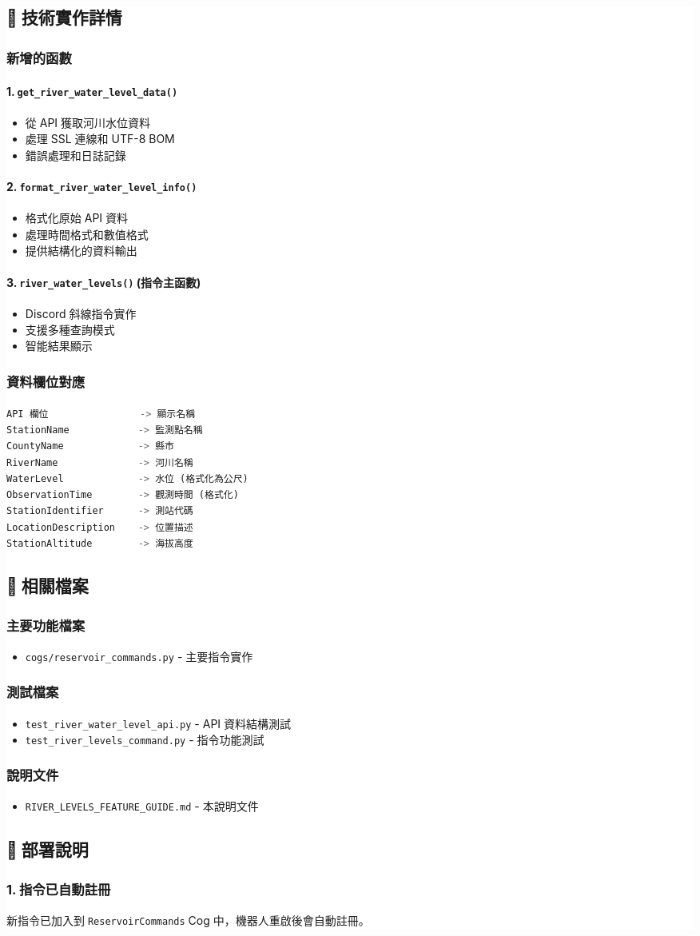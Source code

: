 ## 🔧 技術實作詳情

### 新增的函數

#### 1. `get_river_water_level_data()`
- 從 API 獲取河川水位資料
- 處理 SSL 連線和 UTF-8 BOM
- 錯誤處理和日誌記錄

#### 2. `format_river_water_level_info()`
- 格式化原始 API 資料
- 處理時間格式和數值格式
- 提供結構化的資料輸出

#### 3. `river_water_levels()` (指令主函數)
- Discord 斜線指令實作
- 支援多種查詢模式
- 智能結果顯示

### 資料欄位對應
```python
API 欄位                -> 顯示名稱
StationName            -> 監測點名稱
CountyName             -> 縣市
RiverName              -> 河川名稱
WaterLevel             -> 水位 (格式化為公尺)
ObservationTime        -> 觀測時間 (格式化)
StationIdentifier      -> 測站代碼
LocationDescription    -> 位置描述
StationAltitude        -> 海拔高度
```

## 📁 相關檔案

### 主要功能檔案
- `cogs/reservoir_commands.py` - 主要指令實作

### 測試檔案
- `test_river_water_level_api.py` - API 資料結構測試
- `test_river_levels_command.py` - 指令功能測試

### 說明文件
- `RIVER_LEVELS_FEATURE_GUIDE.md` - 本說明文件

## 🚀 部署說明

### 1. 指令已自動註冊
新指令已加入到 `ReservoirCommands` Cog 中，機器人重啟後會自動註冊。
